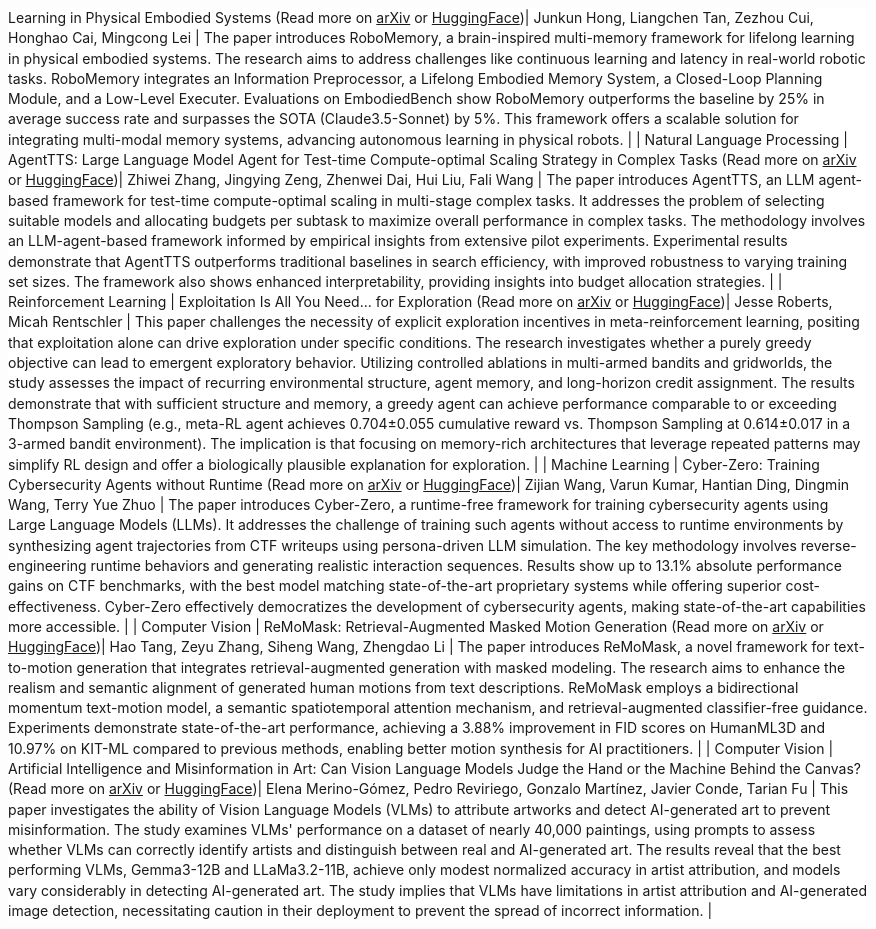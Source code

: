   Learning in Physical Embodied Systems (Read more on [arXiv](https://arxiv.org/abs/2508.01415) or [HuggingFace](https://huggingface.co/papers/2508.01415))| Junkun Hong, Liangchen Tan, Zezhou Cui, Honghao Cai, Mingcong Lei | The paper introduces RoboMemory, a brain-inspired multi-memory framework for lifelong learning in physical embodied systems. The research aims to address challenges like continuous learning and latency in real-world robotic tasks. RoboMemory integrates an Information Preprocessor, a Lifelong Embodied Memory System, a Closed-Loop Planning Module, and a Low-Level Executer. Evaluations on EmbodiedBench show RoboMemory outperforms the baseline by 25% in average success rate and surpasses the SOTA (Claude3.5-Sonnet) by 5%. This framework offers a scalable solution for integrating multi-modal memory systems, advancing autonomous learning in physical robots. |
| Natural Language Processing | AgentTTS: Large Language Model Agent for Test-time Compute-optimal
  Scaling Strategy in Complex Tasks (Read more on [arXiv](https://arxiv.org/abs/2508.00890) or [HuggingFace](https://huggingface.co/papers/2508.00890))| Zhiwei Zhang, Jingying Zeng, Zhenwei Dai, Hui Liu, Fali Wang | The paper introduces AgentTTS, an LLM agent-based framework for test-time compute-optimal scaling in multi-stage complex tasks. It addresses the problem of selecting suitable models and allocating budgets per subtask to maximize overall performance in complex tasks. The methodology involves an LLM-agent-based framework informed by empirical insights from extensive pilot experiments. Experimental results demonstrate that AgentTTS outperforms traditional baselines in search efficiency, with improved robustness to varying training set sizes. The framework also shows enhanced interpretability, providing insights into budget allocation strategies. |
| Reinforcement Learning | Exploitation Is All You Need... for Exploration (Read more on [arXiv](https://arxiv.org/abs/2508.01287) or [HuggingFace](https://huggingface.co/papers/2508.01287))| Jesse Roberts, Micah Rentschler | This paper challenges the necessity of explicit exploration incentives in meta-reinforcement learning, positing that exploitation alone can drive exploration under specific conditions. The research investigates whether a purely greedy objective can lead to emergent exploratory behavior. Utilizing controlled ablations in multi-armed bandits and gridworlds, the study assesses the impact of recurring environmental structure, agent memory, and long-horizon credit assignment. The results demonstrate that with sufficient structure and memory, a greedy agent can achieve performance comparable to or exceeding Thompson Sampling (e.g., meta-RL agent achieves 0.704±0.055 cumulative reward vs. Thompson Sampling at 0.614±0.017 in a 3-armed bandit environment). The implication is that focusing on memory-rich architectures that leverage repeated patterns may simplify RL design and offer a biologically plausible explanation for exploration. |
| Machine Learning | Cyber-Zero: Training Cybersecurity Agents without Runtime (Read more on [arXiv](https://arxiv.org/abs/2508.00910) or [HuggingFace](https://huggingface.co/papers/2508.00910))| Zijian Wang, Varun Kumar, Hantian Ding, Dingmin Wang, Terry Yue Zhuo | The paper introduces Cyber-Zero, a runtime-free framework for training cybersecurity agents using Large Language Models (LLMs). It addresses the challenge of training such agents without access to runtime environments by synthesizing agent trajectories from CTF writeups using persona-driven LLM simulation. The key methodology involves reverse-engineering runtime behaviors and generating realistic interaction sequences. Results show up to 13.1% absolute performance gains on CTF benchmarks, with the best model matching state-of-the-art proprietary systems while offering superior cost-effectiveness. Cyber-Zero effectively democratizes the development of cybersecurity agents, making state-of-the-art capabilities more accessible. |
| Computer Vision | ReMoMask: Retrieval-Augmented Masked Motion Generation (Read more on [arXiv](https://arxiv.org/abs/2508.02605) or [HuggingFace](https://huggingface.co/papers/2508.02605))| Hao Tang, Zeyu Zhang, Siheng Wang, Zhengdao Li | The paper introduces ReMoMask, a novel framework for text-to-motion generation that integrates retrieval-augmented generation with masked modeling. The research aims to enhance the realism and semantic alignment of generated human motions from text descriptions. ReMoMask employs a bidirectional momentum text-motion model, a semantic spatiotemporal attention mechanism, and retrieval-augmented classifier-free guidance. Experiments demonstrate state-of-the-art performance, achieving a 3.88% improvement in FID scores on HumanML3D and 10.97% on KIT-ML compared to previous methods, enabling better motion synthesis for AI practitioners. |
| Computer Vision | Artificial Intelligence and Misinformation in Art: Can Vision Language
  Models Judge the Hand or the Machine Behind the Canvas? (Read more on [arXiv](https://arxiv.org/abs/2508.01408) or [HuggingFace](https://huggingface.co/papers/2508.01408))| Elena Merino-Gómez, Pedro Reviriego, Gonzalo Martínez, Javier Conde, Tarian Fu | This paper investigates the ability of Vision Language Models (VLMs) to attribute artworks and detect AI-generated art to prevent misinformation. The study examines VLMs' performance on a dataset of nearly 40,000 paintings, using prompts to assess whether VLMs can correctly identify artists and distinguish between real and AI-generated art. The results reveal that the best performing VLMs, Gemma3-12B and LLaMa3.2-11B, achieve only modest normalized accuracy in artist attribution, and models vary considerably in detecting AI-generated art. The study implies that VLMs have limitations in artist attribution and AI-generated image detection, necessitating caution in their deployment to prevent the spread of incorrect information. |